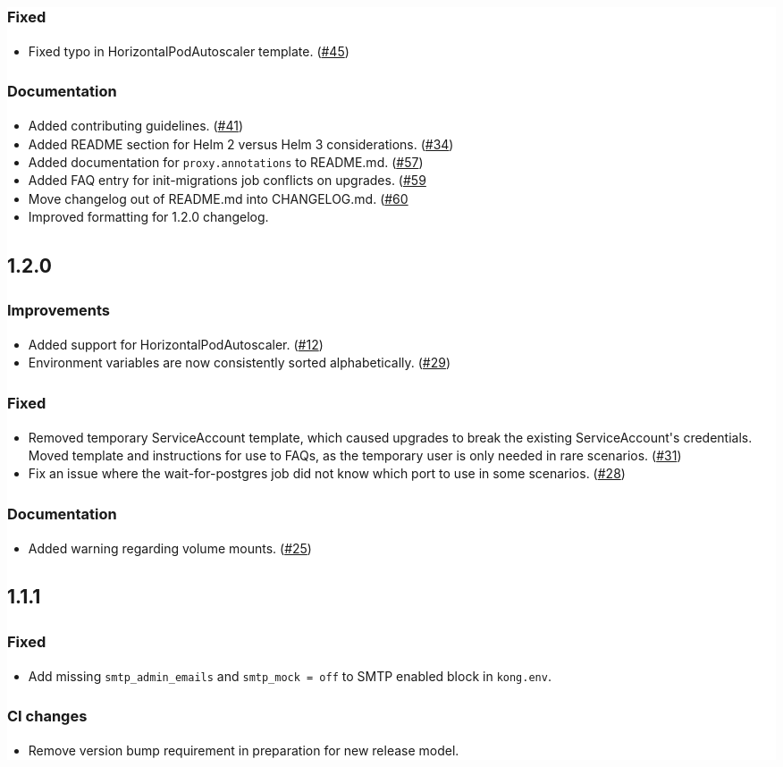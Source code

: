 ### Fixed

- Fixed typo in HorizontalPodAutoscaler template.
  ([#45](https://github.com/Kong/charts/pull/45))

### Documentation

- Added contributing guidelines. ([#41](https://github.com/Kong/charts/pull/41))
- Added README section for Helm 2 versus Helm 3 considerations.
  ([#34](https://github.com/Kong/charts/pull/41))
- Added documentation for `proxy.annotations` to README.md.
  ([#57](https://github.com/Kong/charts/pull/57))
- Added FAQ entry for init-migrations job conflicts on upgrades.
  ([#59](https://github.com/Kong/charts/pull/59)
- Move changelog out of README.md into CHANGELOG.md.
  ([#60](https://github.com/Kong/charts/pull/60)
- Improved formatting for 1.2.0 changelog.

## 1.2.0

### Improvements

- Added support for HorizontalPodAutoscaler.
  ([#12](https://github.com/Kong/charts/pull/12))
- Environment variables are now consistently sorted alphabetically.
  ([#29](https://github.com/Kong/charts/pull/29))

### Fixed

- Removed temporary ServiceAccount template, which caused upgrades to break the
  existing ServiceAccount's credentials. Moved template and instructions for
  use to FAQs, as the temporary user is only needed in rare scenarios.
  ([#31](https://github.com/Kong/charts/pull/31))
- Fix an issue where the wait-for-postgres job did not know which port to use
  in some scenarios. ([#28](https://github.com/Kong/charts/pull/28))

### Documentation

- Added warning regarding volume mounts.
  ([#25](https://github.com/Kong/charts/pull/25))

## 1.1.1

### Fixed

- Add missing `smtp_admin_emails` and `smtp_mock = off` to SMTP enabled block in
  `kong.env`.

### CI changes

- Remove version bump requirement in preparation for new release model.
